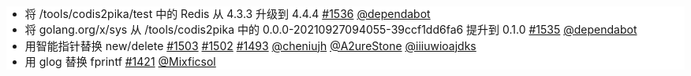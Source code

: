 * 将 /tools/codis2pika/test 中的 Redis 从 4.3.3 升级到 4.4.4 [#1536](https://github.com/OpenAtomFoundation/pika/pull/1536) [@dependabot]()
* 将 golang.org/x/sys 从 /tools/codis2pika 中的 0.0.0-20210927094055-39ccf1dd6fa6 提升到 0.1.0 [#1535](https://github.com/OpenAtomFoundation/pika/pull/1535) [@dependabot]()
* 用智能指针替换 new/delete [#1503](https://github.com/OpenAtomFoundation/pika/pull/1503)  [#1502](https://github.com/OpenAtomFoundation/pika/pull/1502) [#1493](https://github.com/OpenAtomFoundation/pika/pull/1493) [@cheniujh](https://github.com/cheniujh) [@A2ureStone](https://github.com/A2ureStone) [@iiiuwioajdks](https://github.com/iiiuwioajdks)
* 用 glog 替换 fprintf [#1421](https://github.com/OpenAtomFoundation/pika/pull/1421) [@Mixficsol](https://github.com/Mixficsol)
